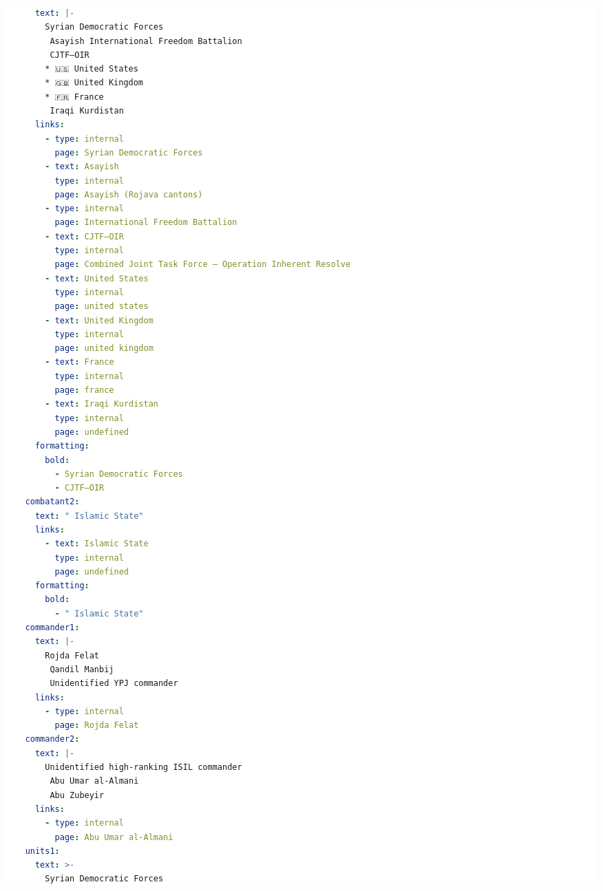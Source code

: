 ```yaml
      text: |-
        Syrian Democratic Forces
         Asayish International Freedom Battalion 
         CJTF–OIR
        * 🇺🇸 United States
        * 🇬🇧 United Kingdom
        * 🇫🇷 France 
         Iraqi Kurdistan
      links:
        - type: internal
          page: Syrian Democratic Forces
        - text: Asayish
          type: internal
          page: Asayish (Rojava cantons)
        - type: internal
          page: International Freedom Battalion
        - text: CJTF–OIR
          type: internal
          page: Combined Joint Task Force – Operation Inherent Resolve
        - text: United States
          type: internal
          page: united states
        - text: United Kingdom
          type: internal
          page: united kingdom
        - text: France
          type: internal
          page: france
        - text: Iraqi Kurdistan
          type: internal
          page: undefined
      formatting:
        bold:
          - Syrian Democratic Forces
          - CJTF–OIR
    combatant2:
      text: " Islamic State"
      links:
        - text: Islamic State
          type: internal
          page: undefined
      formatting:
        bold:
          - " Islamic State"
    commander1:
      text: |-
        Rojda Felat 
         Qandil Manbij 
         Unidentified YPJ commander
      links:
        - type: internal
          page: Rojda Felat
    commander2:
      text: |-
        Unidentified high-ranking ISIL commander
         Abu Umar al-Almani 
         Abu Zubeyir
      links:
        - type: internal
          page: Abu Umar al-Almani
    units1:
      text: >-
        Syrian Democratic Forces
```